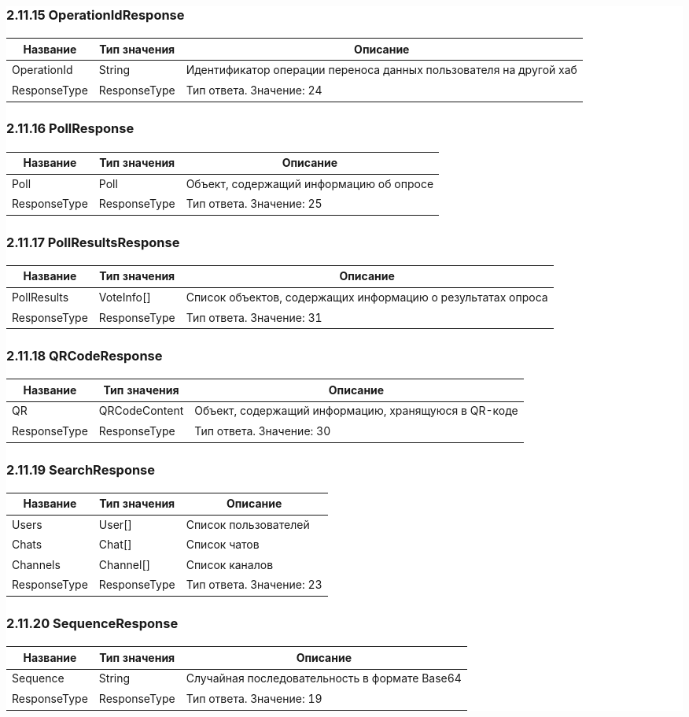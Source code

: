 ### 2.11.15 OperationIdResponse
| Название | Тип значения | Описание |
| -| -| -| 
| OperationId | String | Идентификатор операции переноса данных пользователя на другой хаб |
| ResponseType | ResponseType | Тип ответа. Значение: 24 |

### 2.11.16 PollResponse
| Название | Тип значения | Описание |
| -| -| -| 
| Poll | Poll | Объект, содержащий информацию об опросе |
| ResponseType | ResponseType | Тип ответа. Значение: 25 |

### 2.11.17 PollResultsResponse
| Название | Тип значения | Описание |
| -| -| -| 
| PollResults | VoteInfo[] | Список объектов, содержащих информацию о результатах опроса |
| ResponseType | ResponseType | Тип ответа. Значение: 31 |

### 2.11.18 QRCodeResponse
| Название | Тип значения | Описание |
| -| -| -| 
| QR | QRCodeContent | Объект, содержащий информацию, хранящуюся в QR-коде |
| ResponseType | ResponseType | Тип ответа. Значение: 30 |

### 2.11.19 SearchResponse
| Название | Тип значения | Описание |
| -| -| -| 
| Users | User[] | Список пользователей |
| Chats | Chat[] | Список чатов |
| Channels | Channel[] | Список каналов |
| ResponseType | ResponseType | Тип ответа. Значение: 23 |

### 2.11.20 SequenceResponse
| Название | Тип значения | Описание |
| -| -| -| 
| Sequence | String | Случайная последовательность в формате Base64 |
| ResponseType | ResponseType | Тип ответа. Значение: 19 |
